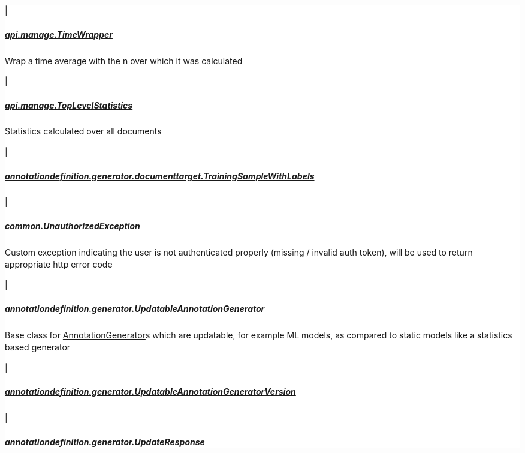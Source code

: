 |

##### [api.manage.TimeWrapper](../api.manage/-time-wrapper/index.md)

Wrap a time [average](../api.manage/-time-wrapper/average.md) with the [n](../api.manage/-time-wrapper/n.md) over which it was calculated


|

##### [api.manage.TopLevelStatistics](../api.manage/-top-level-statistics/index.md)

Statistics calculated over all documents


|

##### [annotationdefinition.generator.documenttarget.TrainingSampleWithLabels](../annotationdefinition.generator.documenttarget/-training-sample-with-labels/index.md)


|

##### [common.UnauthorizedException](../common/-unauthorized-exception/index.md)

Custom exception indicating the user is not authenticated properly (missing / invalid auth token),
will be used to return appropriate http error code


|

##### [annotationdefinition.generator.UpdatableAnnotationGenerator](../annotationdefinition.generator/-updatable-annotation-generator/index.md)

Base class for [AnnotationGenerator](../annotationdefinition.generator/-annotation-generator/index.md)s which are updatable, for example ML models, as compared to static models like a statistics based generator


|

##### [annotationdefinition.generator.UpdatableAnnotationGeneratorVersion](../annotationdefinition.generator/-updatable-annotation-generator-version/index.md)


|

##### [annotationdefinition.generator.UpdateResponse](../annotationdefinition.generator/-update-response/index.md)
